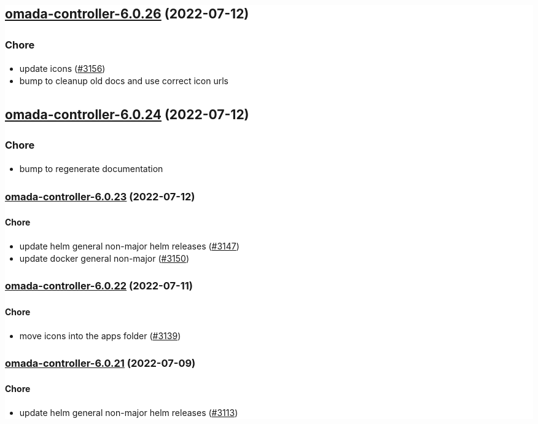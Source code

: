 

## [omada-controller-6.0.26](https://github.com/truecharts/apps/compare/omada-controller-6.0.24...omada-controller-6.0.26) (2022-07-12)

### Chore

- update icons ([#3156](https://github.com/truecharts/apps/issues/3156))
- bump to cleanup old docs and use correct icon urls



## [omada-controller-6.0.24](https://github.com/truecharts/apps/compare/omada-controller-6.0.23...omada-controller-6.0.24) (2022-07-12)

### Chore

- bump to regenerate documentation



<a name="omada-controller-6.0.23"></a>
### [omada-controller-6.0.23](https://github.com/truecharts/apps/compare/omada-controller-6.0.22...omada-controller-6.0.23) (2022-07-12)

#### Chore

* update helm general non-major helm releases ([#3147](https://github.com/truecharts/apps/issues/3147))
* update docker general non-major ([#3150](https://github.com/truecharts/apps/issues/3150))



<a name="omada-controller-6.0.22"></a>
### [omada-controller-6.0.22](https://github.com/truecharts/apps/compare/omada-controller-6.0.21...omada-controller-6.0.22) (2022-07-11)

#### Chore

* move icons into the apps folder ([#3139](https://github.com/truecharts/apps/issues/3139))



<a name="omada-controller-6.0.21"></a>
### [omada-controller-6.0.21](https://github.com/truecharts/apps/compare/omada-controller-6.0.20...omada-controller-6.0.21) (2022-07-09)

#### Chore

* update helm general non-major helm releases ([#3113](https://github.com/truecharts/apps/issues/3113))
